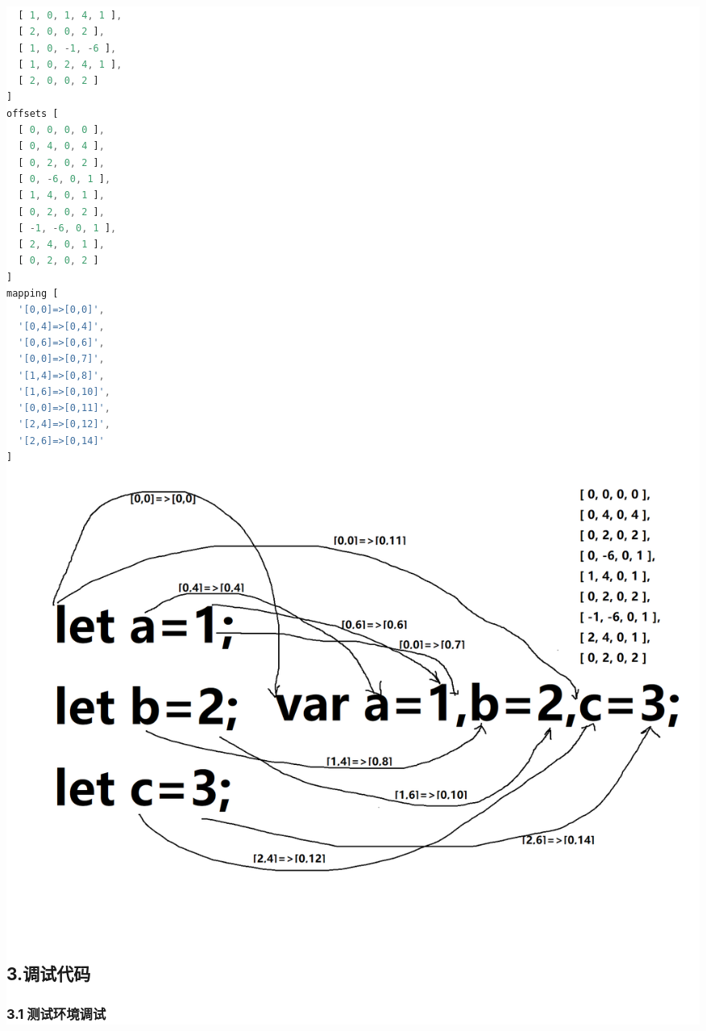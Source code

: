 ```js
  [ 1, 0, 1, 4, 1 ],
  [ 2, 0, 0, 2 ],
  [ 1, 0, -1, -6 ],
  [ 1, 0, 2, 4, 1 ],
  [ 2, 0, 0, 2 ]
]
offsets [
  [ 0, 0, 0, 0 ],
  [ 0, 4, 0, 4 ],
  [ 0, 2, 0, 2 ],
  [ 0, -6, 0, 1 ],
  [ 1, 4, 0, 1 ],
  [ 0, 2, 0, 2 ],
  [ -1, -6, 0, 1 ],
  [ 2, 4, 0, 1 ],
  [ 0, 2, 0, 2 ]
]
mapping [
  '[0,0]=>[0,0]',
  '[0,4]=>[0,4]',
  '[0,6]=>[0,6]',
  '[0,0]=>[0,7]',
  '[1,4]=>[0,8]',
  '[1,6]=>[0,10]',
  '[0,0]=>[0,11]',
  '[2,4]=>[0,12]',
  '[2,6]=>[0,14]'
]
```
![](/public/images/sourcemapmove.png)
## 3.调试代码
### 3.1 测试环境调试 